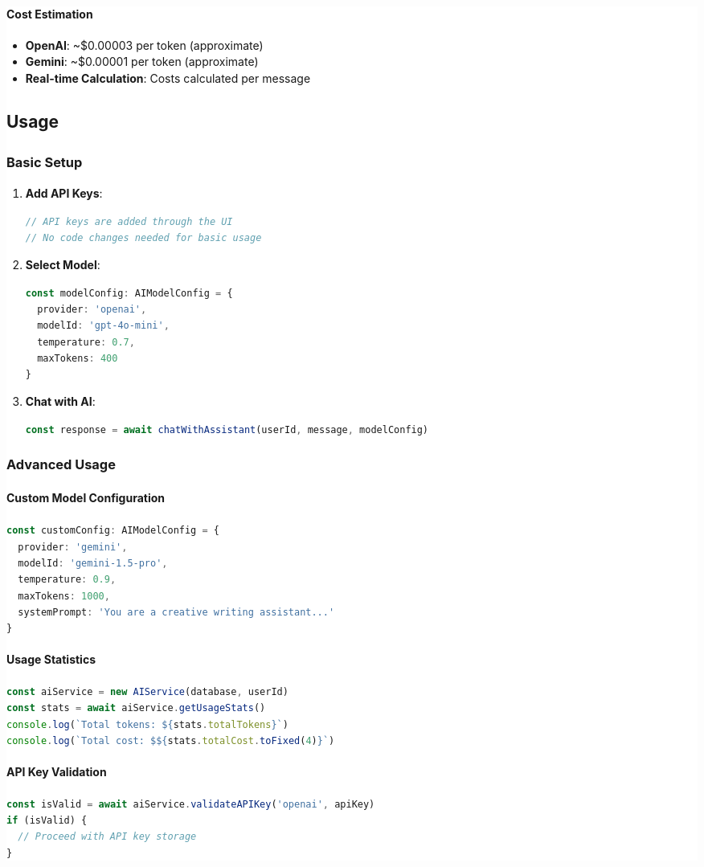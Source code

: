 #### Cost Estimation
- **OpenAI**: ~$0.00003 per token (approximate)
- **Gemini**: ~$0.00001 per token (approximate)
- **Real-time Calculation**: Costs calculated per message

## Usage

### Basic Setup

1. **Add API Keys**:
   ```typescript
   // API keys are added through the UI
   // No code changes needed for basic usage
   ```

2. **Select Model**:
   ```typescript
   const modelConfig: AIModelConfig = {
     provider: 'openai',
     modelId: 'gpt-4o-mini',
     temperature: 0.7,
     maxTokens: 400
   }
   ```

3. **Chat with AI**:
   ```typescript
   const response = await chatWithAssistant(userId, message, modelConfig)
   ```

### Advanced Usage

#### Custom Model Configuration
```typescript
const customConfig: AIModelConfig = {
  provider: 'gemini',
  modelId: 'gemini-1.5-pro',
  temperature: 0.9,
  maxTokens: 1000,
  systemPrompt: 'You are a creative writing assistant...'
}
```

#### Usage Statistics
```typescript
const aiService = new AIService(database, userId)
const stats = await aiService.getUsageStats()
console.log(`Total tokens: ${stats.totalTokens}`)
console.log(`Total cost: $${stats.totalCost.toFixed(4)}`)
```

#### API Key Validation
```typescript
const isValid = await aiService.validateAPIKey('openai', apiKey)
if (isValid) {
  // Proceed with API key storage
}
```
